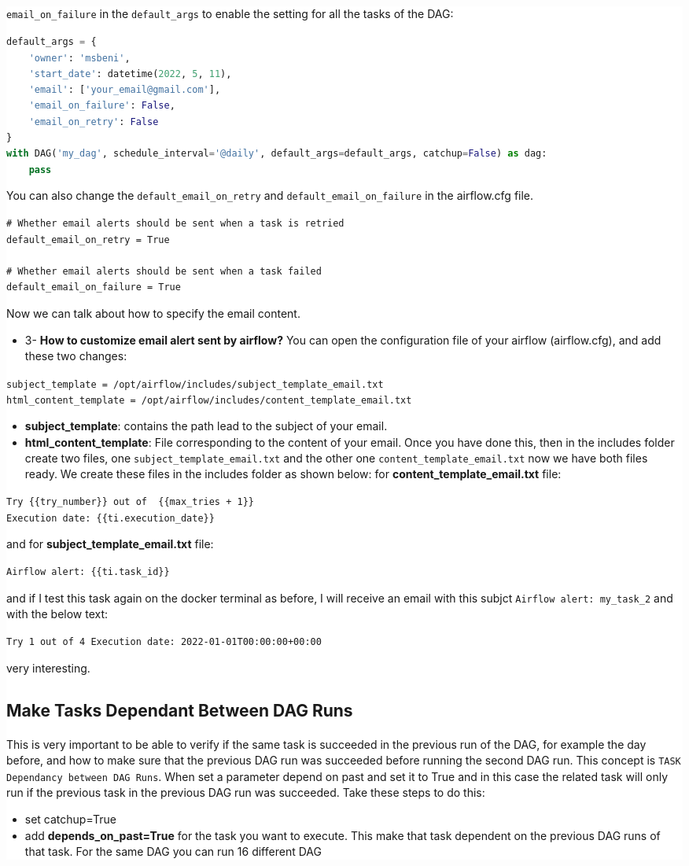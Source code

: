   ```email_on_failure``` in the ```default_args``` to enable the setting for all the tasks of the DAG:
```python
default_args = {
    'owner': 'msbeni',
    'start_date': datetime(2022, 5, 11),
    'email': ['your_email@gmail.com'],
    'email_on_failure': False,
    'email_on_retry': False
}
with DAG('my_dag', schedule_interval='@daily', default_args=default_args, catchup=False) as dag:
    pass
```
  You can also change the ```default_email_on_retry``` and ```default_email_on_failure``` in the airflow.cfg file.
```shell
# Whether email alerts should be sent when a task is retried
default_email_on_retry = True

# Whether email alerts should be sent when a task failed
default_email_on_failure = True
```
  Now we can talk about how to specify the email content.
- 3- **How to customize email alert sent by airflow?** 
  You can open the configuration file of your airflow (airflow.cfg), and add these two changes:
  
```
subject_template = /opt/airflow/includes/subject_template_email.txt
html_content_template = /opt/airflow/includes/content_template_email.txt
```
  - **subject_template**: contains the path lead to the subject of your email.
  - **html_content_template**: File corresponding to the content of your email.
  Once you have done this, then in the includes folder create two files, one ```subject_template_email.txt``` and the
    other one ```content_template_email.txt``` now we have both files ready. 
    We create these files in the includes folder as shown below:
    for **content_template_email.txt** file:
```
Try {{try_number}} out of  {{max_tries + 1}}
Execution date: {{ti.execution_date}}
```
  and for **subject_template_email.txt** file:
```
Airflow alert: {{ti.task_id}}
```
  and if I test this task again on the docker terminal as before, I will receive an email with this subjct
  ```Airflow alert: my_task_2``` and with the below text:
```
Try 1 out of 4 Execution date: 2022-01-01T00:00:00+00:00
```
  very interesting.

## Make Tasks Dependant Between DAG Runs
This is very important to be able to verify if the same task is succeeded in the previous run of the DAG, for example 
the day before, and how to make sure that the previous DAG run was succeeded before running the second DAG run. This 
concept is ```TASK Dependancy between DAG Runs```. When set a parameter depend on past and set it to True and in this 
case the related task will only run if the previous task in the previous DAG run was succeeded. Take these steps to do
this:
  - set catchup=True
  - add **depends_on_past=True** for the task you want to execute.
  This make that task dependent on the previous DAG runs of that task. For the same DAG you can run 16 different DAG
```